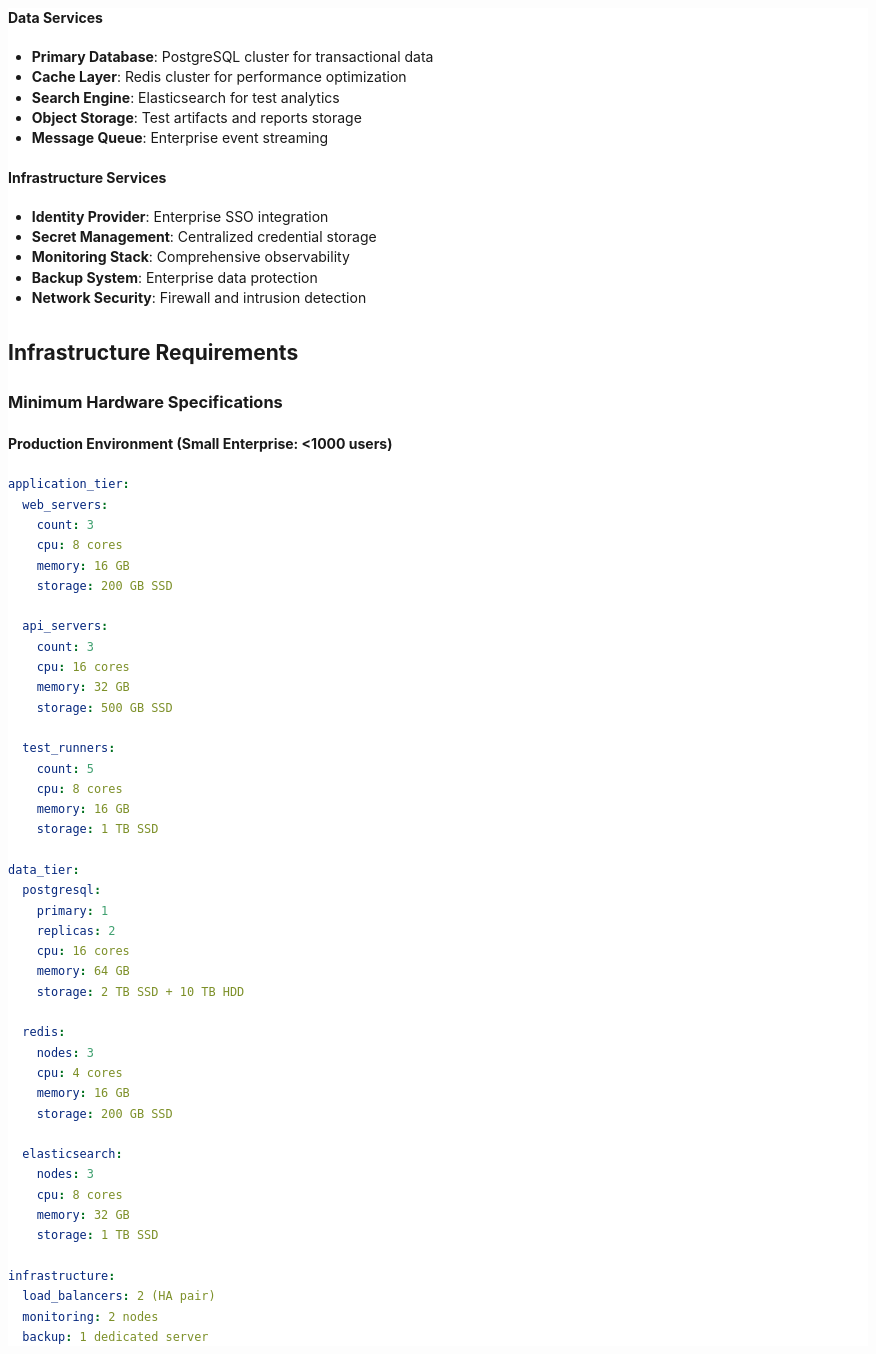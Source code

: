 #### Data Services
- **Primary Database**: PostgreSQL cluster for transactional data
- **Cache Layer**: Redis cluster for performance optimization
- **Search Engine**: Elasticsearch for test analytics
- **Object Storage**: Test artifacts and reports storage
- **Message Queue**: Enterprise event streaming

#### Infrastructure Services
- **Identity Provider**: Enterprise SSO integration
- **Secret Management**: Centralized credential storage
- **Monitoring Stack**: Comprehensive observability
- **Backup System**: Enterprise data protection
- **Network Security**: Firewall and intrusion detection

## Infrastructure Requirements

### Minimum Hardware Specifications

#### Production Environment (Small Enterprise: <1000 users)
```yaml
application_tier:
  web_servers:
    count: 3
    cpu: 8 cores
    memory: 16 GB
    storage: 200 GB SSD
    
  api_servers:
    count: 3
    cpu: 16 cores
    memory: 32 GB
    storage: 500 GB SSD
    
  test_runners:
    count: 5
    cpu: 8 cores
    memory: 16 GB
    storage: 1 TB SSD

data_tier:
  postgresql:
    primary: 1
    replicas: 2
    cpu: 16 cores
    memory: 64 GB
    storage: 2 TB SSD + 10 TB HDD
    
  redis:
    nodes: 3
    cpu: 4 cores
    memory: 16 GB
    storage: 200 GB SSD
    
  elasticsearch:
    nodes: 3
    cpu: 8 cores
    memory: 32 GB
    storage: 1 TB SSD

infrastructure:
  load_balancers: 2 (HA pair)
  monitoring: 2 nodes
  backup: 1 dedicated server
```